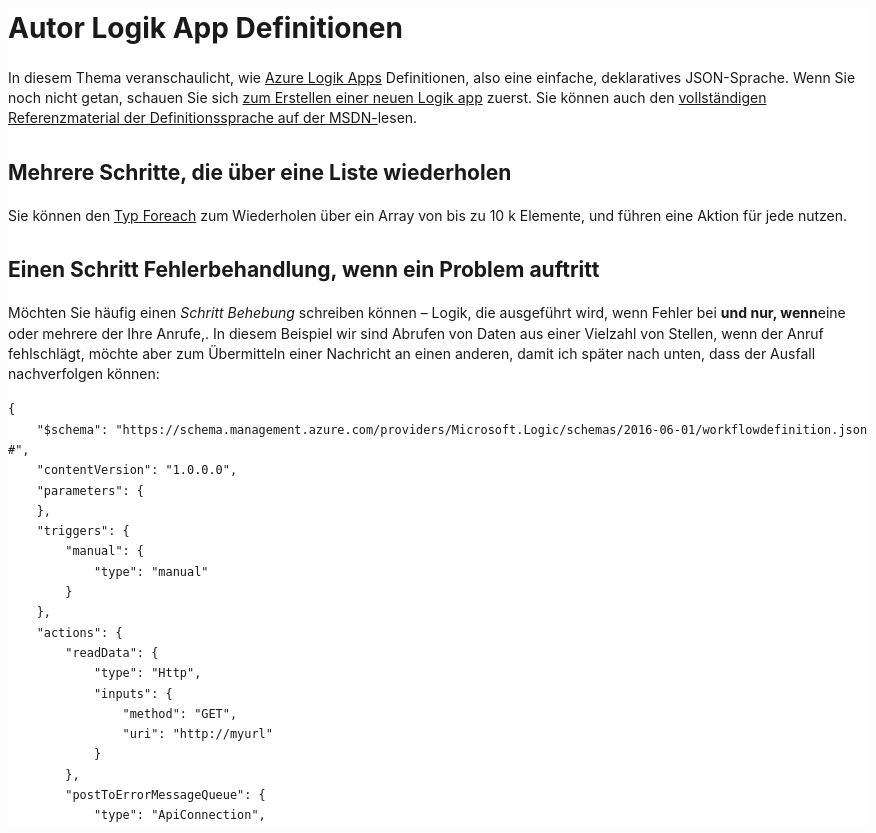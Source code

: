 <properties 
    pageTitle="Verfassen Sie Logik App Definitionen | Microsoft Azure" 
    description="Erfahren Sie, wie die JSON-Definition für Logik apps schreiben" 
    authors="jeffhollan" 
    manager="erikre" 
    editor="" 
    services="logic-apps" 
    documentationCenter=""/>

<tags
    ms.service="logic-apps"
    ms.workload="integration"
    ms.tgt_pltfrm="na"
    ms.devlang="na"
    ms.topic="article"
    ms.date="07/25/2016"
    ms.author="jehollan"/>
    
# <a name="author-logic-app-definitions"></a>Autor Logik App Definitionen
In diesem Thema veranschaulicht, wie [Azure Logik Apps](app-service-logic-what-are-logic-apps.md) Definitionen, also eine einfache, deklaratives JSON-Sprache. Wenn Sie noch nicht getan, schauen Sie sich [zum Erstellen einer neuen Logik app](app-service-logic-create-a-logic-app.md) zuerst. Sie können auch den [vollständigen Referenzmaterial der Definitionssprache auf der MSDN-](http://aka.ms/logicappsdocs)lesen.

## <a name="several-steps-that-repeat-over-a-list"></a>Mehrere Schritte, die über eine Liste wiederholen

Sie können den [Typ Foreach](app-service-logic-loops-and-scopes.md) zum Wiederholen über ein Array von bis zu 10 k Elemente, und führen eine Aktion für jede nutzen.

## <a name="a-failure-handling-step-if-something-goes-wrong"></a>Einen Schritt Fehlerbehandlung, wenn ein Problem auftritt

Möchten Sie häufig einen *Schritt Behebung* schreiben können – Logik, die ausgeführt wird, wenn Fehler bei **und nur, wenn**eine oder mehrere der Ihre Anrufe,. In diesem Beispiel wir sind Abrufen von Daten aus einer Vielzahl von Stellen, wenn der Anruf fehlschlägt, möchte aber zum Übermitteln einer Nachricht an einen anderen, damit ich später nach unten, dass der Ausfall nachverfolgen können:  

```
{
    "$schema": "https://schema.management.azure.com/providers/Microsoft.Logic/schemas/2016-06-01/workflowdefinition.json#",
    "contentVersion": "1.0.0.0",
    "parameters": {
    },
    "triggers": {
        "manual": {
            "type": "manual"
        }
    },
    "actions": {
        "readData": {
            "type": "Http",
            "inputs": {
                "method": "GET",
                "uri": "http://myurl"
            }
        },
        "postToErrorMessageQueue": {
            "type": "ApiConnection",
```